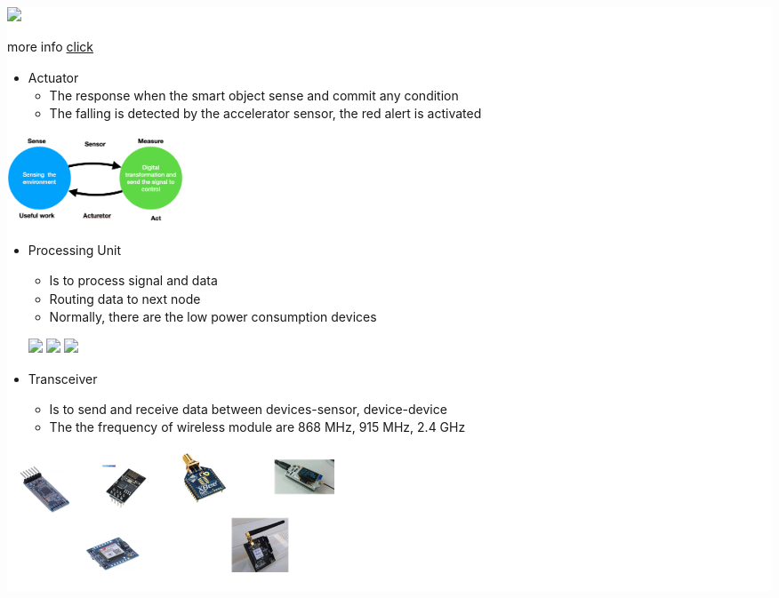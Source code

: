  
[<img src="https://iotgyaan.com/wp-content/uploads/2020/08/sensors-for-the-iot-device-1.jpg" width="300"/>](https://iotgyaan.com/wp-content/uploads/2020/08/sensors-for-the-iot-device-1.jpg)


more info [click](https://iotgyaan.com/types-of-iot-sensors/)
* Actuator
  * The response when the smart object sense and commit any condition
  * The falling is detected by the accelerator sensor, the red alert is activated

[<img src="images/01/actuator.png" width="200"/>](images/01/actuator.png)

* Processing Unit
  * Is to process signal and data
  * Routing data to next node
  * Normally, there are the low power consumption devices

  [<img src="https://static.cytron.io/image/cache/catalog/products/NodeMCU-V2-DOIT/NODEMCU-V2-DOIT%201-512x512.jpg" width="100"/>](https://static.cytron.io/image/cache/catalog/products/NodeMCU-V2-DOIT/NODEMCU-V2-DOIT%201-512x512.jpg)
  [<img src="https://static.cytron.io/image/cache/catalog/products/NODEMCU-ESP32/NODEMCU-ESP32-512x512.jpg" width="100"/>](https://static.cytron.io/image/cache/catalog/products/NODEMCU-ESP32/NODEMCU-ESP32-512x512.jpg)
 [<img src="https://static.cytron.io/image/cache/catalog/products/ARDUINO-UNO/arduino-uno-rev3-main-board-22898-512x512.jpg" width="100"/>](https://static.cytron.io/image/cache/catalog/products/ARDUINO-UNO/arduino-uno-rev3-main-board-22898-512x512.jpg)
 
  
* Transceiver
  * Is to send and receive data between devices-sensor, device-device
  * The the frequency of wireless module are 868 MHz, 915 MHz, 2.4 GHz


[<img src="images/01/transceiver.png" width="400"/>](images/01/transceiver.png)
